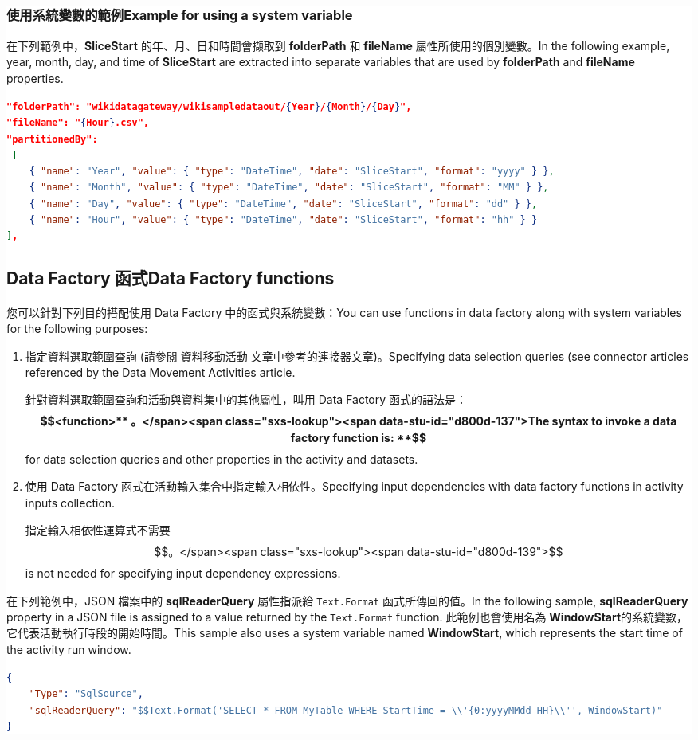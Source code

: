 ### <a name="example-for-using-a-system-variable"></a><span data-ttu-id="d800d-132">使用系統變數的範例</span><span class="sxs-lookup"><span data-stu-id="d800d-132">Example for using a system variable</span></span>
<span data-ttu-id="d800d-133">在下列範例中，**SliceStart** 的年、月、日和時間會擷取到 **folderPath** 和 **fileName** 屬性所使用的個別變數。</span><span class="sxs-lookup"><span data-stu-id="d800d-133">In the following example, year, month, day, and time of **SliceStart** are extracted into separate variables that are used by **folderPath** and **fileName** properties.</span></span>

```json
"folderPath": "wikidatagateway/wikisampledataout/{Year}/{Month}/{Day}",
"fileName": "{Hour}.csv",
"partitionedBy":
 [
    { "name": "Year", "value": { "type": "DateTime", "date": "SliceStart", "format": "yyyy" } },
    { "name": "Month", "value": { "type": "DateTime", "date": "SliceStart", "format": "MM" } },
    { "name": "Day", "value": { "type": "DateTime", "date": "SliceStart", "format": "dd" } },
    { "name": "Hour", "value": { "type": "DateTime", "date": "SliceStart", "format": "hh" } }
],
```

## <a name="data-factory-functions"></a><span data-ttu-id="d800d-134">Data Factory 函式</span><span class="sxs-lookup"><span data-stu-id="d800d-134">Data Factory functions</span></span>
<span data-ttu-id="d800d-135">您可以針對下列目的搭配使用 Data Factory 中的函式與系統變數：</span><span class="sxs-lookup"><span data-stu-id="d800d-135">You can use functions in data factory along with system variables for the following purposes:</span></span>

1. <span data-ttu-id="d800d-136">指定資料選取範圍查詢 (請參閱 [資料移動活動](data-factory-data-movement-activities.md) 文章中參考的連接器文章)。</span><span class="sxs-lookup"><span data-stu-id="d800d-136">Specifying data selection queries (see connector articles referenced by the [Data Movement Activities](data-factory-data-movement-activities.md) article.</span></span>
   
   <span data-ttu-id="d800d-137">針對資料選取範圍查詢和活動與資料集中的其他屬性，叫用 Data Factory 函式的語法是： **$$<function>** 。</span><span class="sxs-lookup"><span data-stu-id="d800d-137">The syntax to invoke a data factory function is: **$$<function>** for data selection queries and other properties in the activity and datasets.</span></span>  
2. <span data-ttu-id="d800d-138">使用 Data Factory 函式在活動輸入集合中指定輸入相依性。</span><span class="sxs-lookup"><span data-stu-id="d800d-138">Specifying input dependencies with data factory functions in activity inputs collection.</span></span>
   
    <span data-ttu-id="d800d-139">指定輸入相依性運算式不需要 $$。</span><span class="sxs-lookup"><span data-stu-id="d800d-139">$$ is not needed for specifying input dependency expressions.</span></span>     

<span data-ttu-id="d800d-140">在下列範例中，JSON 檔案中的 **sqlReaderQuery** 屬性指派給 `Text.Format` 函式所傳回的值。</span><span class="sxs-lookup"><span data-stu-id="d800d-140">In the following sample, **sqlReaderQuery** property in a JSON file is assigned to a value returned by the `Text.Format` function.</span></span> <span data-ttu-id="d800d-141">此範例也會使用名為 **WindowStart**的系統變數，它代表活動執行時段的開始時間。</span><span class="sxs-lookup"><span data-stu-id="d800d-141">This sample also uses a system variable named **WindowStart**, which represents the start time of the activity run window.</span></span>

```json
{
    "Type": "SqlSource",
    "sqlReaderQuery": "$$Text.Format('SELECT * FROM MyTable WHERE StartTime = \\'{0:yyyyMMdd-HH}\\'', WindowStart)"
}
```
